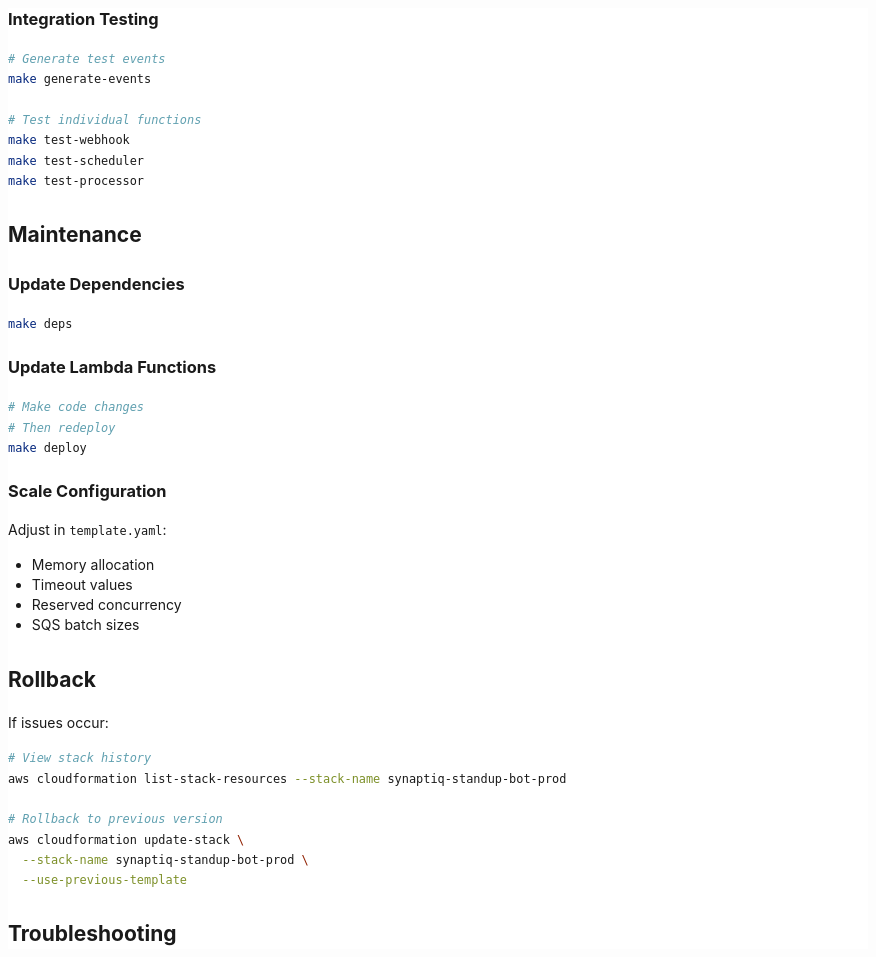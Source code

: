 ### Integration Testing

```bash
# Generate test events
make generate-events

# Test individual functions
make test-webhook
make test-scheduler
make test-processor
```

## Maintenance

### Update Dependencies

```bash
make deps
```

### Update Lambda Functions

```bash
# Make code changes
# Then redeploy
make deploy
```

### Scale Configuration

Adjust in `template.yaml`:

- Memory allocation
- Timeout values
- Reserved concurrency
- SQS batch sizes

## Rollback

If issues occur:

```bash
# View stack history
aws cloudformation list-stack-resources --stack-name synaptiq-standup-bot-prod

# Rollback to previous version
aws cloudformation update-stack \
  --stack-name synaptiq-standup-bot-prod \
  --use-previous-template
```

## Troubleshooting
